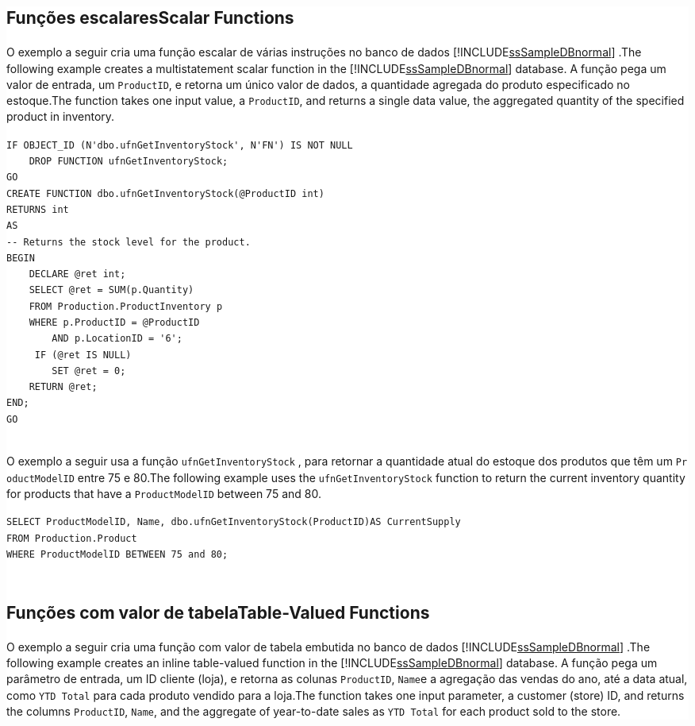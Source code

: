 ##  <a name="scalar-functions"></a><a name="Scalar"></a><span data-ttu-id="c3bdd-141">Funções escalares</span><span class="sxs-lookup"><span data-stu-id="c3bdd-141">Scalar Functions</span></span>  
 <span data-ttu-id="c3bdd-142">O exemplo a seguir cria uma função escalar de várias instruções no banco de dados [!INCLUDE[ssSampleDBnormal](../../includes/sssampledbnormal-md.md)] .</span><span class="sxs-lookup"><span data-stu-id="c3bdd-142">The following example creates a multistatement scalar function in the [!INCLUDE[ssSampleDBnormal](../../includes/sssampledbnormal-md.md)] database.</span></span> <span data-ttu-id="c3bdd-143">A função pega um valor de entrada, um `ProductID`, e retorna um único valor de dados, a quantidade agregada do produto especificado no estoque.</span><span class="sxs-lookup"><span data-stu-id="c3bdd-143">The function takes one input value, a `ProductID`, and returns a single data value, the aggregated quantity of the specified product in inventory.</span></span>  
  
```  
IF OBJECT_ID (N'dbo.ufnGetInventoryStock', N'FN') IS NOT NULL  
    DROP FUNCTION ufnGetInventoryStock;  
GO  
CREATE FUNCTION dbo.ufnGetInventoryStock(@ProductID int)  
RETURNS int   
AS   
-- Returns the stock level for the product.  
BEGIN  
    DECLARE @ret int;  
    SELECT @ret = SUM(p.Quantity)   
    FROM Production.ProductInventory p   
    WHERE p.ProductID = @ProductID   
        AND p.LocationID = '6';  
     IF (@ret IS NULL)   
        SET @ret = 0;  
    RETURN @ret;  
END;  
GO  
  
```  
  
 <span data-ttu-id="c3bdd-144">O exemplo a seguir usa a função `ufnGetInventoryStock` , para retornar a quantidade atual do estoque dos produtos que têm um `ProductModelID` entre 75 e 80.</span><span class="sxs-lookup"><span data-stu-id="c3bdd-144">The following example uses the `ufnGetInventoryStock` function to return the current inventory quantity for products that have a `ProductModelID` between 75 and 80.</span></span>  
  
```  
SELECT ProductModelID, Name, dbo.ufnGetInventoryStock(ProductID)AS CurrentSupply  
FROM Production.Product  
WHERE ProductModelID BETWEEN 75 and 80;  
  
```  
  
##  <a name="table-valued-functions"></a><a name="TVF"></a><span data-ttu-id="c3bdd-145">Funções com valor de tabela</span><span class="sxs-lookup"><span data-stu-id="c3bdd-145">Table-Valued Functions</span></span>  
 <span data-ttu-id="c3bdd-146">O exemplo a seguir cria uma função com valor de tabela embutida no banco de dados [!INCLUDE[ssSampleDBnormal](../../includes/sssampledbnormal-md.md)] .</span><span class="sxs-lookup"><span data-stu-id="c3bdd-146">The following example creates an inline table-valued function in the [!INCLUDE[ssSampleDBnormal](../../includes/sssampledbnormal-md.md)] database.</span></span> <span data-ttu-id="c3bdd-147">A função pega um parâmetro de entrada, um ID cliente (loja), e retorna as colunas `ProductID`, `Name`e a agregação das vendas do ano, até a data atual, como `YTD Total` para cada produto vendido para a loja.</span><span class="sxs-lookup"><span data-stu-id="c3bdd-147">The function takes one input parameter, a customer (store) ID, and returns the columns `ProductID`, `Name`, and the aggregate of year-to-date sales as `YTD Total` for each product sold to the store.</span></span>  
  